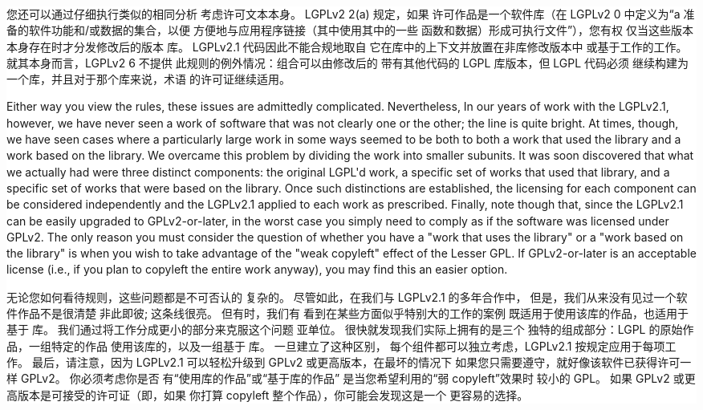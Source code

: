 您还可以通过仔细执行类似的相同分析
考虑许可文本本身。 LGPLv2 2(a) 规定，如果
许可作品是一个软件库（在 LGPLv2 0 中定义为“a
准备的软件功能和/或数据的集合，以便
方便地与应用程序链接（其中使用其中的一些
函数和数据）形成可执行文件”），您有权
仅当这些版本本身存在时才分发修改后的版本
库。 LGPLv2.1 代码因此不能合规地取自
它在库中的上下文并放置在非库修改版本中
或基于工作的工作。 就其本身而言，LGPLv2 6 不提供
此规则的例外情况：组合可以由修改后的
带有其他代码的 LGPL 库版本，但 LGPL 代码必须
继续构建为一个库，并且对于那个库来说，术语
的许可证继续适用。

Either way you view the rules, these issues are admittedly
complicated. Nevertheless, In our years of work with the LGPLv2.1,
however, we have never seen a work of software that was not clearly
one or the other; the line is quite bright. At times, though, we have
seen cases where a particularly large work in some ways seemed to be
both to both a work that used the library and a work based on the
library. We overcame this problem by dividing the work into smaller
subunits. It was soon discovered that what we actually had were three
distinct components: the original LGPL'd work, a specific set of works
that used that library, and a specific set of works that were based on
the library. Once such distinctions are established, the licensing for
each component can be considered independently and the LGPLv2.1
applied to each work as prescribed. Finally, note though that, since
the LGPLv2.1 can be easily upgraded to GPLv2-or-later, in the worst
case you simply need to comply as if the software was licensed under
GPLv2. The only reason you must consider the question of whether you
have a "work that uses the library" or a "work based on the library"
is when you wish to take advantage of the "weak copyleft" effect of
the Lesser GPL. If GPLv2-or-later is an acceptable license (i.e., if
you plan to copyleft the entire work anyway), you may find this an
easier option.

无论您如何看待规则，这些问题都是不可否认的
复杂的。 尽管如此，在我们与 LGPLv2.1 的多年合作中，
但是，我们从来没有见过一个软件作品不是很清楚
非此即彼; 这条线很亮。 但有时，我们有
看到在某些方面似乎特别大的工作的案例
既适用于使用该库的作品，也适用于基于
库。 我们通过将工作分成更小的部分来克服这个问题
亚单位。 很快就发现我们实际上拥有的是三个
独特的组成部分：LGPL 的原始作品，一组特定的作品
使用该库的，以及一组基于
库。 一旦建立了这种区别，
每个组件都可以独立考虑，LGPLv2.1
按规定应用于每项工作。 最后，请注意，因为
LGPLv2.1 可以轻松升级到 GPLv2 或更高版本，在最坏的情况下
如果您只需要遵守，就好像该软件已获得许可一样
GPLv2。 你必须考虑你是否
有“使用库的作品”或“基于库的作品”
是当您希望利用的“弱 copyleft”效果时
较小的 GPL。 如果 GPLv2 或更高版本是可接受的许可证（即，如果
你打算 copyleft 整个作品），你可能会发现这是一个
更容易的选择。
